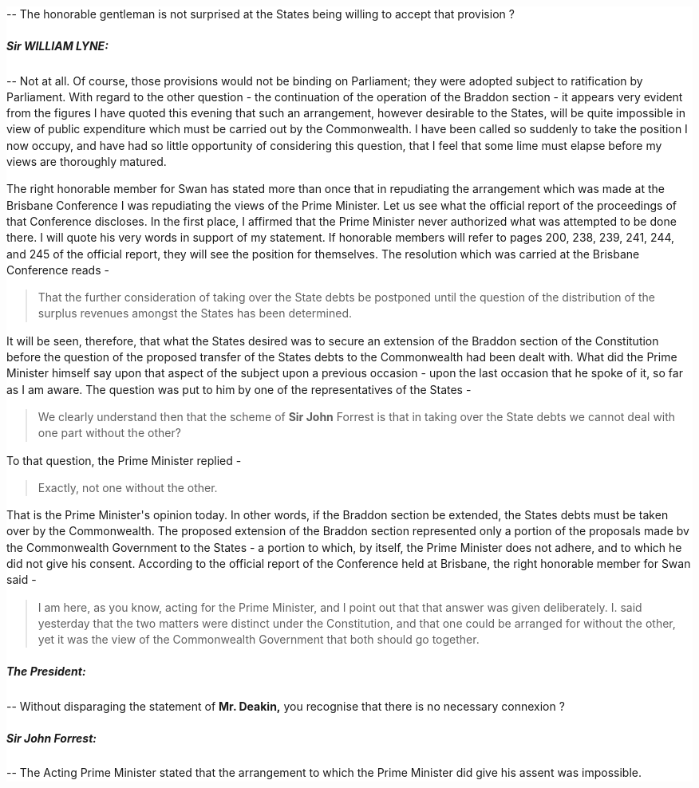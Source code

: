 -- The honorable gentleman is not surprised at the States being willing to accept that provision ? 

##### Sir WILLIAM LYNE:

-- Not at all. Of course, those provisions would not be binding on Parliament; they were adopted subject to ratification by Parliament. With regard to the other question - the continuation of the operation of the Braddon section - it appears very evident from the figures I have quoted this evening that such an arrangement, however desirable to the States, will be quite impossible in view of public expenditure which must be carried out by the Commonwealth. I have been called so suddenly to take the position I now occupy, and have had so little opportunity of considering this question, that I feel that some lime must elapse before my views are thoroughly matured. 

The right honorable member for Swan has stated more than once that in repudiating the arrangement which was made at the Brisbane Conference I was repudiating the views of the Prime Minister. Let us see what the official report of the proceedings of that Conference discloses. In the first place, I affirmed that the Prime Minister never authorized what was attempted to be done there. I will quote his very words in support of my statement. If honorable members will refer to pages  200, 238, 239, 241, 244,  and  245  of the official report, they will see the position for themselves. The resolution which was carried at the Brisbane Conference reads - 

  >That the further consideration of taking over the State debts be postponed until the question of the distribution of the surplus revenues amongst the States has been determined. 

It will be seen, therefore, that what the States desired was to secure an extension of the Braddon section of the Constitution before the question of the proposed transfer of the States debts to the Commonwealth had been dealt with. What did the Prime Minister himself say upon that aspect of the subject upon a previous occasion - upon the last occasion that he spoke of it, so far as I am aware. The question was put to him by one of the representatives of the States - 

  >We clearly understand then that the scheme of  **Sir John**  Forrest is that in taking over the State debts we cannot deal with one part without the other? 

To that question, the Prime Minister replied - 

  >Exactly, not one without the other. 

That is the Prime Minister's opinion today. In other words, if the Braddon section be extended, the States debts must be taken over by the Commonwealth. The proposed extension of the Braddon section represented only a portion of the proposals made bv the Commonwealth Government to the States - a portion to which, by itself, the Prime Minister does not adhere, and to which he did not give his consent. According to the official report of the Conference held at Brisbane, the right honorable member for Swan said - 

  >I am here, as you know, acting for the Prime Minister, and I point out that that answer was given deliberately. I. said yesterday that the two matters were distinct under the Constitution, and that one could be arranged for without the other, yet it was the view of the Commonwealth Government that both should go together. 

##### The President:

-- Without disparaging the statement of  **Mr. Deakin,**  you recognise that there is no necessary connexion ? 

##### Sir John Forrest:

--  The Acting Prime Minister stated that the arrangement to which the Prime Minister did give his assent was impossible. 
